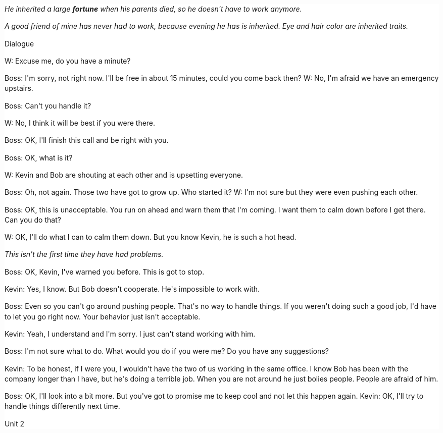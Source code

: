 *He inherited a large **fortune** when his parents died, so he doesn't
have to work anymore.*

*A good friend of mine has never had to work, because evening he has is
inherited. Eye and hair color are inherited traits.*

Dialogue

W: Excuse me, do you have a minute?

Boss: I'm sorry, not right now. I'll be free in about 15 minutes, could
you come back then? W: No, I'm afraid we have an emergency upstairs.

Boss: Can't you handle it?

W: No, I think it will be best if you were there.

Boss: OK, I'll finish this call and be right with you.

Boss: OK, what is it?

W: Kevin and Bob are shouting at each other and is upsetting everyone.

Boss: Oh, not again. Those two have got to grow up. Who started it? W:
I'm not sure but they were even pushing each other.

Boss: OK, this is unacceptable. You run on ahead and warn them that I'm
coming. I want them to calm down before I get there. Can you do that?

W: OK, I'll do what I can to calm them down. But you know Kevin, he is
such a hot head.

*This isn't the first time they have had problems.*

Boss: OK, Kevin, I've warned you before. This is got to stop.

Kevin: Yes, I know. But Bob doesn't cooperate. He's impossible to work
with.

Boss: Even so you can't go around pushing people. That's no way to
handle things. If you weren't doing such a good job, I'd have to let you
go right now. Your behavior just isn't acceptable.

Kevin: Yeah, I understand and I'm sorry. I just can't stand working with
him.

Boss: I'm not sure what to do. What would you do if you were me? Do you
have any suggestions?

Kevin: To be honest, if I were you, I wouldn't have the two of us
working in the same office. I know Bob has been with the company longer
than I have, but he's doing a terrible job. When you are not around he
just bolies people. People are afraid of him.

Boss: OK, I'll look into a bit more. But you've got to promise me to
keep cool and not let this happen again. Kevin: OK, I'll try to handle
things differently next time.

Unit 2

